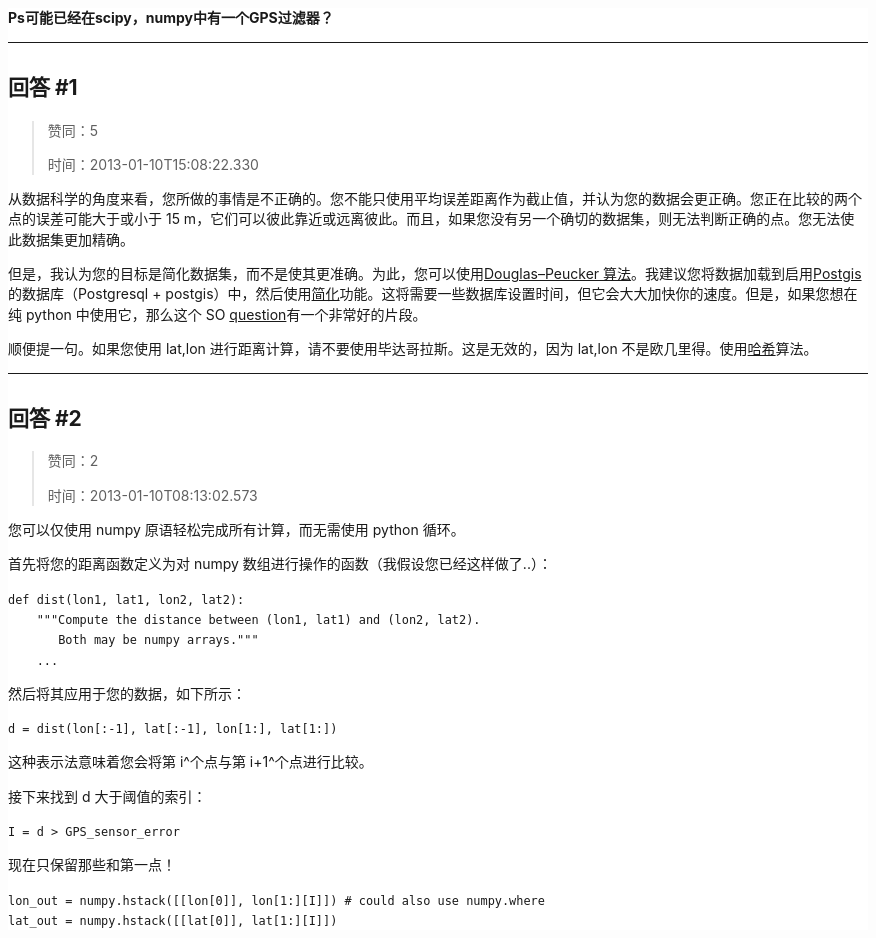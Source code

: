 **Ps可能已经在scipy，numpy中有一个GPS过滤器？**

* * *

## 回答 #1

> 赞同：5
> 
> 时间：2013-01-10T15:08:22.330

从数据科学的角度来看，您所做的事情是不正确的。您不能只使用平均误差距离作为截止值，并认为您的数据会更正确。您正在比较的两个点的误差可能大于或小于 15 m，它们可以彼此靠近或远离彼此。而且，如果您没有另一个确切的数据集，则无法判断正确的点。您无法使此数据集更加精确。

但是，我认为您的目标是简化数据集，而不是使其更准确。为此，您可以使用[Douglas–Peucker 算法](http://en.wikipedia.org/wiki/Ramer%E2%80%93Douglas%E2%80%93Peucker_algorithm)。我建议您将数据加载到启用[Postgis](http://postgis.refractions.net/)的数据库（Postgresql + postgis）中，然后使用[简化](http://www.bostongis.com/postgis_simplify.snippet)功能。这将需要一些数据库设置时间，但它会大大加快你的速度。但是，如果您想在纯 python 中使用它，那么这个 SO [question](https://stackoverflow.com/questions/2573997/reduce-number-of-points-in-line)有一个非常好的片段。

顺便提一句。如果您使用 lat,lon 进行距离计算，请不要使用毕达哥拉斯。这是无效的，因为 lat,lon 不是欧几里得。使用[哈希](http://en.wikipedia.org/wiki/Haversine_formula)算法。

* * *

## 回答 #2

> 赞同：2
> 
> 时间：2013-01-10T08:13:02.573

您可以仅使用 numpy 原语轻松完成所有计算，而无需使用 python 循环。

首先将您的距离函数定义为对 numpy 数组进行操作的函数（我假设您已经这样做了..）：

```
def dist(lon1, lat1, lon2, lat2):
    """Compute the distance between (lon1, lat1) and (lon2, lat2). 
       Both may be numpy arrays."""
    ... 
```

然后将其应用于您的数据，如下所示：

```
d = dist(lon[:-1], lat[:-1], lon[1:], lat[1:]) 
```

这种表示法意味着您会将第 i^个点与第 i+1^个点进行比较。

接下来找到 d 大于阈值的索引：

```
I = d > GPS_sensor_error 
```

现在只保留那些和第一点！

```
lon_out = numpy.hstack([[lon[0]], lon[1:][I]]) # could also use numpy.where
lat_out = numpy.hstack([[lat[0]], lat[1:][I]]) 
```
